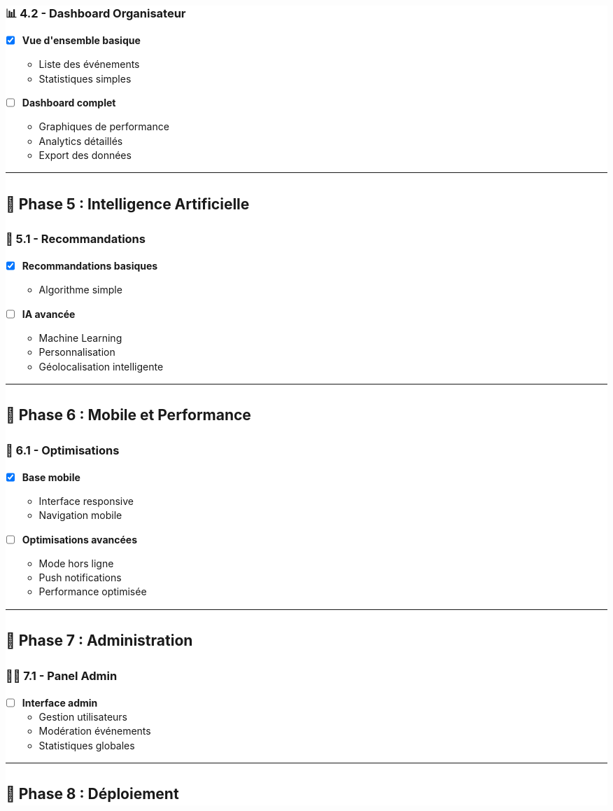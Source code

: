 ### 📊 4.2 - Dashboard Organisateur
- [x] **Vue d'ensemble basique**
  - Liste des événements
  - Statistiques simples

- [ ] **Dashboard complet**
  - Graphiques de performance
  - Analytics détaillés
  - Export des données

---

## 🤖 Phase 5 : Intelligence Artificielle

### 🎯 5.1 - Recommandations
- [x] **Recommandations basiques**
  - Algorithme simple

- [ ] **IA avancée**
  - Machine Learning
  - Personnalisation
  - Géolocalisation intelligente

---

## 📱 Phase 6 : Mobile et Performance

### 📲 6.1 - Optimisations
- [x] **Base mobile**
  - Interface responsive
  - Navigation mobile

- [ ] **Optimisations avancées**
  - Mode hors ligne
  - Push notifications
  - Performance optimisée

---

## 🔧 Phase 7 : Administration

### 👨‍💼 7.1 - Panel Admin
- [ ] **Interface admin**
  - Gestion utilisateurs
  - Modération événements
  - Statistiques globales

---

## 🚀 Phase 8 : Déploiement
